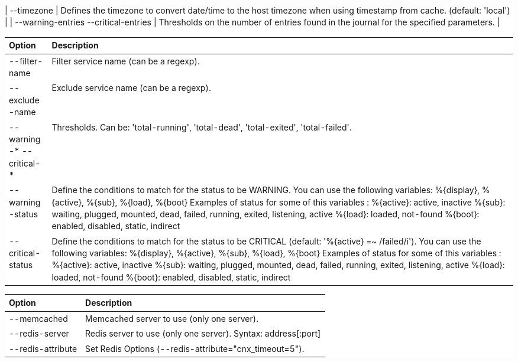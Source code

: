 | --timezone                           | Defines the timezone to convert date/time to the host timezone when using timestamp from cache. (default: 'local')                                                                                                                                                                                                                                                                                                                                                                                                                                                                                                 |
| --warning-entries --critical-entries | Thresholds on the number of entries found in the journal for the specified parameters.                                                                                                                                                                                                                                                                                                                                                                                                                                                                                                                             |

</TabItem>
<TabItem value="Systemd-Sc-Status" label="Systemd-Sc-Status">

| Option                   | Description                                                                                                                                                                                                                                                                                                                                                                                                                       |
|:-------------------------|:----------------------------------------------------------------------------------------------------------------------------------------------------------------------------------------------------------------------------------------------------------------------------------------------------------------------------------------------------------------------------------------------------------------------------------|
| --filter-name            | Filter service name (can be a regexp).                                                                                                                                                                                                                                                                                                                                                                                            |
| --exclude-name           | Exclude service name (can be a regexp).                                                                                                                                                                                                                                                                                                                                                                                           |
| --warning-* --critical-* | Thresholds. Can be: 'total-running', 'total-dead', 'total-exited', 'total-failed'.                                                                                                                                                                                                                                                                                                                                                |
| --warning-status         | Define the conditions to match for the status to be WARNING. You can use the following variables: %\{display\}, %\{active\}, %\{sub\}, %\{load\}, %\{boot\} Examples of status for some of this variables : %\{active\}: active, inactive %\{sub\}: waiting, plugged, mounted, dead, failed, running, exited, listening, active %\{load\}: loaded, not-found %\{boot\}: enabled, disabled, static, indirect                                         |
| --critical-status        | Define the conditions to match for the status to be CRITICAL (default: '%\{active\} =~ /failed/i'). You can use the following variables: %\{display\}, %\{active\}, %\{sub\}, %\{load\}, %\{boot\} Examples of status for some of this variables : %\{active\}: active, inactive %\{sub\}: waiting, plugged, mounted, dead, failed, running, exited, listening, active %\{load\}: loaded, not-found %\{boot\}: enabled, disabled, static, indirect    |

</TabItem>
<TabItem value="Traffic" label="Traffic">

| Option                 | Description                                                                                                                                                                                                                                   |
|:-----------------------|:----------------------------------------------------------------------------------------------------------------------------------------------------------------------------------------------------------------------------------------------|
| --memcached            | Memcached server to use (only one server).                                                                                                                                                                                                    |
| --redis-server         | Redis server to use (only one server). Syntax: address\[:port\]                                                                                                                                                                               |
| --redis-attribute      | Set Redis Options (--redis-attribute="cnx\_timeout=5").                                                                                                                                                                                       |